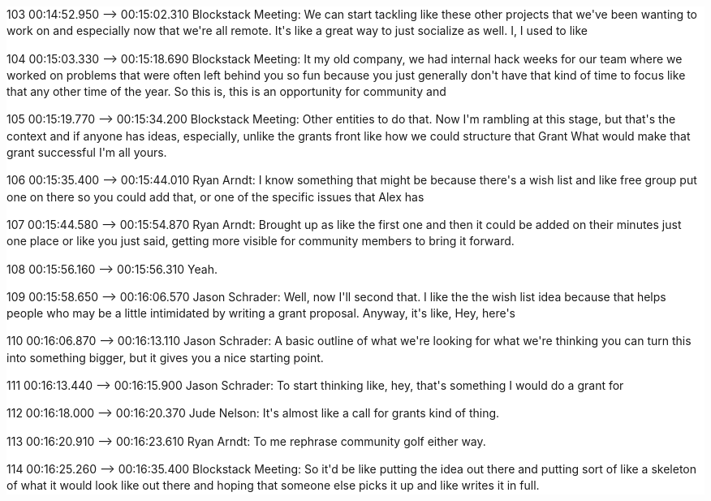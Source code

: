 103
00:14:52.950 --> 00:15:02.310
Blockstack Meeting: We can start tackling like these other projects that we've been wanting to work on and especially now that we're all remote. It's like a great way to just socialize as well. I, I used to like

104
00:15:03.330 --> 00:15:18.690
Blockstack Meeting: It my old company, we had internal hack weeks for our team where we worked on problems that were often left behind you so fun because you just generally don't have that kind of time to focus like that any other time of the year. So this is, this is an opportunity for community and

105
00:15:19.770 --> 00:15:34.200
Blockstack Meeting: Other entities to do that. Now I'm rambling at this stage, but that's the context and if anyone has ideas, especially, unlike the grants front like how we could structure that Grant What would make that grant successful I'm all yours.

106
00:15:35.400 --> 00:15:44.010
Ryan Arndt: I know something that might be because there's a wish list and like free group put one on there so you could add that, or one of the specific issues that Alex has

107
00:15:44.580 --> 00:15:54.870
Ryan Arndt: Brought up as like the first one and then it could be added on their minutes just one place or like you just said, getting more visible for community members to bring it forward.

108
00:15:56.160 --> 00:15:56.310
Yeah.

109
00:15:58.650 --> 00:16:06.570
Jason Schrader: Well, now I'll second that. I like the the wish list idea because that helps people who may be a little intimidated by writing a grant proposal. Anyway, it's like, Hey, here's

110
00:16:06.870 --> 00:16:13.110
Jason Schrader: A basic outline of what we're looking for what we're thinking you can turn this into something bigger, but it gives you a nice starting point.

111
00:16:13.440 --> 00:16:15.900
Jason Schrader: To start thinking like, hey, that's something I would do a grant for

112
00:16:18.000 --> 00:16:20.370
Jude Nelson: It's almost like a call for grants kind of thing.

113
00:16:20.910 --> 00:16:23.610
Ryan Arndt: To me rephrase community golf either way.

114
00:16:25.260 --> 00:16:35.400
Blockstack Meeting: So it'd be like putting the idea out there and putting sort of like a skeleton of what it would look like out there and hoping that someone else picks it up and like writes it in full.
